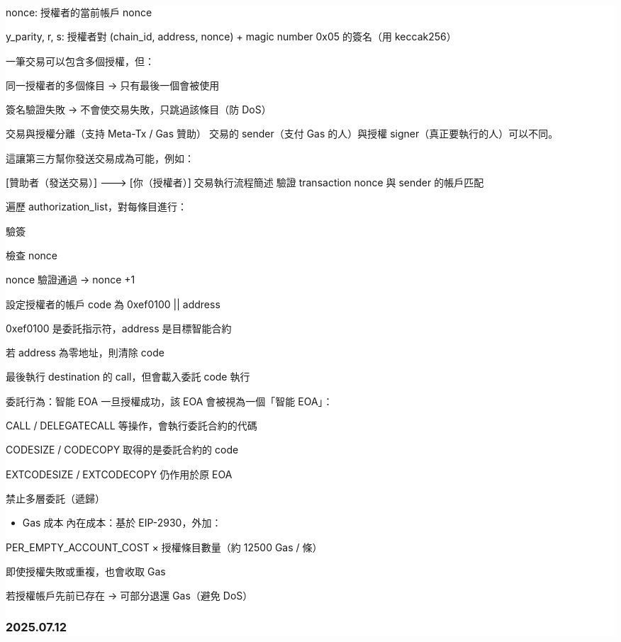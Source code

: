 nonce: 授權者的當前帳戶 nonce

y_parity, r, s: 授權者對 (chain_id, address, nonce) + magic number 0x05 的簽名（用 keccak256）

一筆交易可以包含多個授權，但：

同一授權者的多個條目 → 只有最後一個會被使用

簽名驗證失敗 → 不會使交易失敗，只跳過該條目（防 DoS）

交易與授權分離（支持 Meta-Tx / Gas 贊助）
交易的 sender（支付 Gas 的人）與授權 signer（真正要執行的人）可以不同。

這讓第三方幫你發送交易成為可能，例如：


[贊助者（發送交易）] ---> [你（授權者）]
交易執行流程簡述
驗證 transaction nonce 與 sender 的帳戶匹配

遍歷 authorization_list，對每條目進行：

驗簽

檢查 nonce

nonce 驗證通過 → nonce +1

設定授權者的帳戶 code 為 0xef0100 || address

0xef0100 是委託指示符，address 是目標智能合約

若 address 為零地址，則清除 code

最後執行 destination 的 call，但會載入委託 code 執行

委託行為：智能 EOA
一旦授權成功，該 EOA 會被視為一個「智能 EOA」：

CALL / DELEGATECALL 等操作，會執行委託合約的代碼

CODESIZE / CODECOPY 取得的是委託合約的 code

EXTCODESIZE / EXTCODECOPY 仍作用於原 EOA

禁止多層委託（遞歸）

- Gas 成本
內在成本：基於 EIP-2930，外加：

PER_EMPTY_ACCOUNT_COST × 授權條目數量（約 12500 Gas / 條）

即使授權失敗或重複，也會收取 Gas

若授權帳戶先前已存在 → 可部分退還 Gas（避免 DoS）


### 2025.07.12


